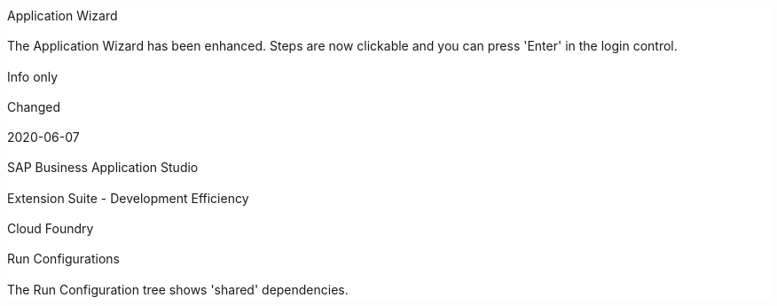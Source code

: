 Application Wizard



</td>
<td valign="top">

The Application Wizard has been enhanced. Steps are now clickable and you can press 'Enter' in the login control.



</td>
<td valign="top">

Info only



</td>
<td valign="top">

Changed



</td>
<td valign="top">

2020-06-07



</td>
</tr>
<tr>
<td valign="top">

 SAP Business Application Studio 



</td>
<td valign="top">

Extension Suite - Development Efficiency



</td>
<td valign="top">

Cloud Foundry



</td>
<td valign="top">

Run Configurations



</td>
<td valign="top">

The Run Configuration tree shows 'shared' dependencies.
